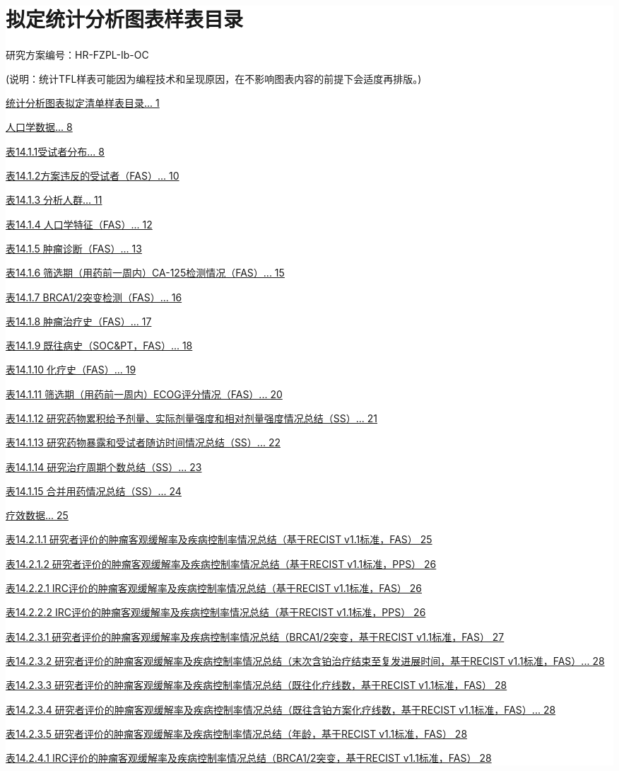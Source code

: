 # 拟定统计分析图表样表目录

研究方案编号：HR-FZPL-Ib-OC

 

(说明：统计TFL样表可能因为编程技术和呈现原因，在不影响图表内容的前提下会适度再排版。)

 

[统计分析图表拟定清单样表目录... 1](#_Toc6919380)

[人口学数据... 8](#_Toc6919381)

[表14.1.1受试者分布... 8](#_Toc6919382)

[表14.1.2方案违反的受试者（FAS）... 10](#_Toc6919383)

[表14.1.3 分析人群... 11](#_Toc6919384)

[表14.1.4 人口学特征（FAS）... 12](#_Toc6919385)

[表14.1.5 肿瘤诊断（FAS）... 13](#_Toc6919386)

[表14.1.6 筛选期（用药前一周内）CA-125检测情况（FAS）... 15](#_Toc6919387)

[表14.1.7 BRCA1/2突变检测（FAS）... 16](#_Toc6919388)

[表14.1.8 肿瘤治疗史（FAS）... 17](#_Toc6919389)

[表14.1.9 既往病史（SOC&PT，FAS）... 18](#_Toc6919390)

[表14.1.10 化疗史（FAS）... 19](#_Toc6919391)

[表14.1.11 筛选期（用药前一周内）ECOG评分情况（FAS）... 20](#_Toc6919392)

[表14.1.12 研究药物累积给予剂量、实际剂量强度和相对剂量强度情况总结（SS）... 21](#_Toc6919393)

[表14.1.13 研究药物暴露和受试者随访时间情况总结（SS）... 22](#_Toc6919394)

[表14.1.14 研究治疗周期个数总结（SS）... 23](#_Toc6919395)

[表14.1.15 合并用药情况总结（SS）... 24](#_Toc6919396)

[疗效数据... 25](#_Toc6919397)

[表14.2.1.1 研究者评价的肿瘤客观缓解率及疾病控制率情况总结（基于RECIST v1.1标准，FAS）     25](#_Toc6919398)

[表14.2.1.2 研究者评价的肿瘤客观缓解率及疾病控制率情况总结（基于RECIST v1.1标准，PPS）     26](#_Toc6919399)

[表14.2.2.1 IRC评价的肿瘤客观缓解率及疾病控制率情况总结（基于RECIST v1.1标准，FAS）     26](#_Toc6919400)

[表14.2.2.2 IRC评价的肿瘤客观缓解率及疾病控制率情况总结（基于RECIST v1.1标准，PPS）     26](#_Toc6919401)

[表14.2.3.1 研究者评价的肿瘤客观缓解率及疾病控制率情况总结（BRCA1/2突变，基于RECIST v1.1标准，FAS）     27](#_Toc6919402)

[表14.2.3.2 研究者评价的肿瘤客观缓解率及疾病控制率情况总结（末次含铂治疗结束至复发进展时间，基于RECIST v1.1标准，FAS）... 28](#_Toc6919403)

[表14.2.3.3 研究者评价的肿瘤客观缓解率及疾病控制率情况总结（既往化疗线数，基于RECIST v1.1标准，FAS）     28](#_Toc6919404)

[表14.2.3.4 研究者评价的肿瘤客观缓解率及疾病控制率情况总结（既往含铂方案化疗线数，基于RECIST v1.1标准，FAS）... 28](#_Toc6919405)

[表14.2.3.5 研究者评价的肿瘤客观缓解率及疾病控制率情况总结（年龄，基于RECIST v1.1标准，FAS）     28](#_Toc6919406)

[表14.2.4.1 IRC评价的肿瘤客观缓解率及疾病控制率情况总结（BRCA1/2突变，基于RECIST v1.1标准，FAS）     28](#_Toc6919407)
